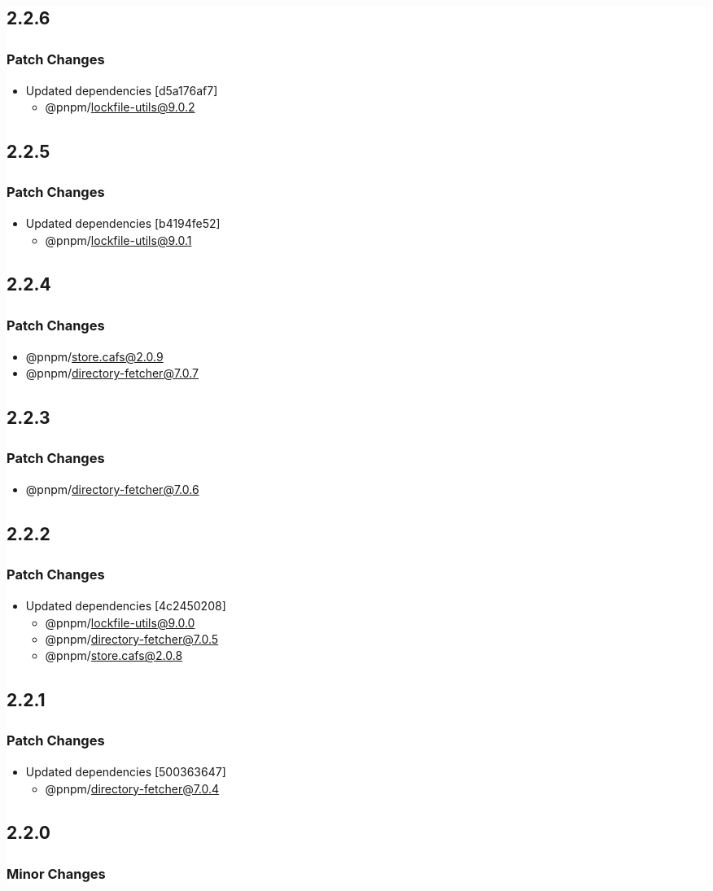 ## 2.2.6

### Patch Changes

- Updated dependencies [d5a176af7]
  - @pnpm/lockfile-utils@9.0.2

## 2.2.5

### Patch Changes

- Updated dependencies [b4194fe52]
  - @pnpm/lockfile-utils@9.0.1

## 2.2.4

### Patch Changes

- @pnpm/store.cafs@2.0.9
- @pnpm/directory-fetcher@7.0.7

## 2.2.3

### Patch Changes

- @pnpm/directory-fetcher@7.0.6

## 2.2.2

### Patch Changes

- Updated dependencies [4c2450208]
  - @pnpm/lockfile-utils@9.0.0
  - @pnpm/directory-fetcher@7.0.5
  - @pnpm/store.cafs@2.0.8

## 2.2.1

### Patch Changes

- Updated dependencies [500363647]
  - @pnpm/directory-fetcher@7.0.4

## 2.2.0

### Minor Changes
